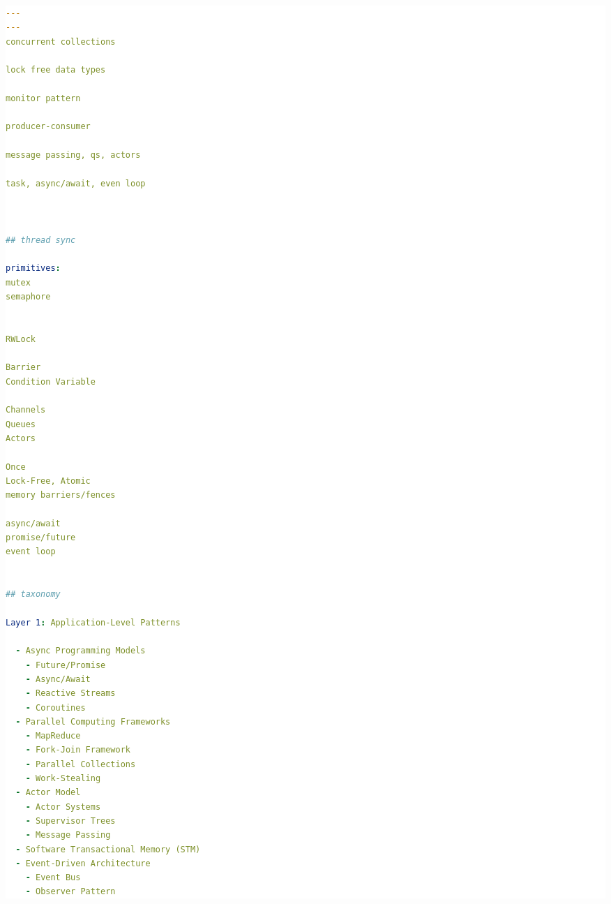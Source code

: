 ```yaml
---
---
concurrent collections 

lock free data types 

monitor pattern

producer-consumer

message passing, qs, actors

task, async/await, even loop



## thread sync 

primitives:
mutex
semaphore 


RWLock

Barrier
Condition Variable

Channels
Queues
Actors

Once
Lock-Free, Atomic
memory barriers/fences

async/await 
promise/future
event loop


## taxonomy 

Layer 1: Application-Level Patterns

  - Async Programming Models
    - Future/Promise
    - Async/Await
    - Reactive Streams
    - Coroutines
  - Parallel Computing Frameworks
    - MapReduce
    - Fork-Join Framework
    - Parallel Collections
    - Work-Stealing
  - Actor Model
    - Actor Systems
    - Supervisor Trees
    - Message Passing
  - Software Transactional Memory (STM)
  - Event-Driven Architecture
    - Event Bus
    - Observer Pattern
```